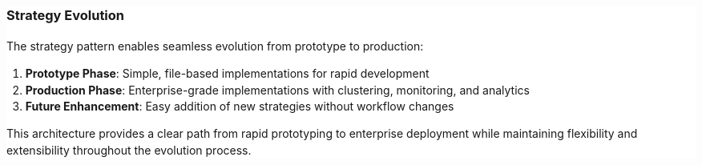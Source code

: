 ### Strategy Evolution

The strategy pattern enables seamless evolution from prototype to production:

1. **Prototype Phase**: Simple, file-based implementations for rapid development
2. **Production Phase**: Enterprise-grade implementations with clustering, monitoring, and analytics
3. **Future Enhancement**: Easy addition of new strategies without workflow changes

This architecture provides a clear path from rapid prototyping to enterprise deployment while maintaining flexibility and extensibility throughout the evolution process.